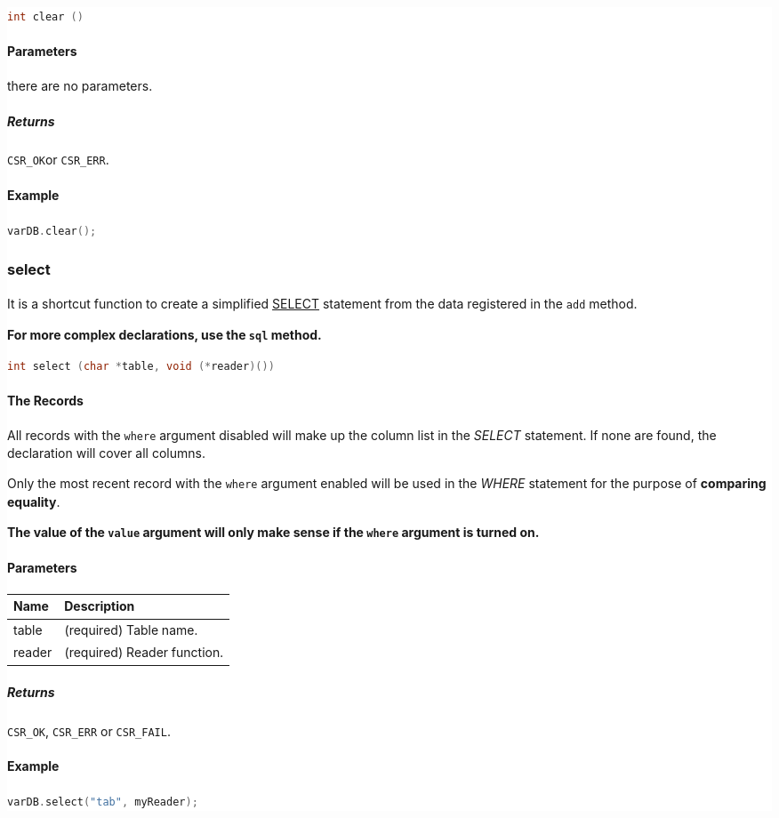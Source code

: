 ```c
int clear ()
```

#### Parameters

there are no parameters.

##### Returns

`CSR_OK`or `CSR_ERR`.

#### Example

```c
varDB.clear();
```



### select

It is a shortcut function to create a simplified [SELECT](https://www.sqlite.org/lang_select.html) statement from the data registered in the `add` method.

**For more complex declarations, use the `sql` method.**

```c
int select (char *table, void (*reader)())
```

#### The Records

All records with the `where` argument disabled will make up the column list in the *SELECT* statement. If none are found, the declaration will cover all columns.

Only the most recent record with the `where` argument enabled will be used in the *WHERE* statement for the purpose of **comparing equality**.

**The value of the `value` argument will only make sense if the `where` argument is turned on.**

#### Parameters

|Name|Description|
|:--|:--|
|table|(required) Table name.|
|reader|(required) Reader function.|

##### Returns

`CSR_OK`, `CSR_ERR` or `CSR_FAIL`.

#### Example

```c
varDB.select("tab", myReader);
```
